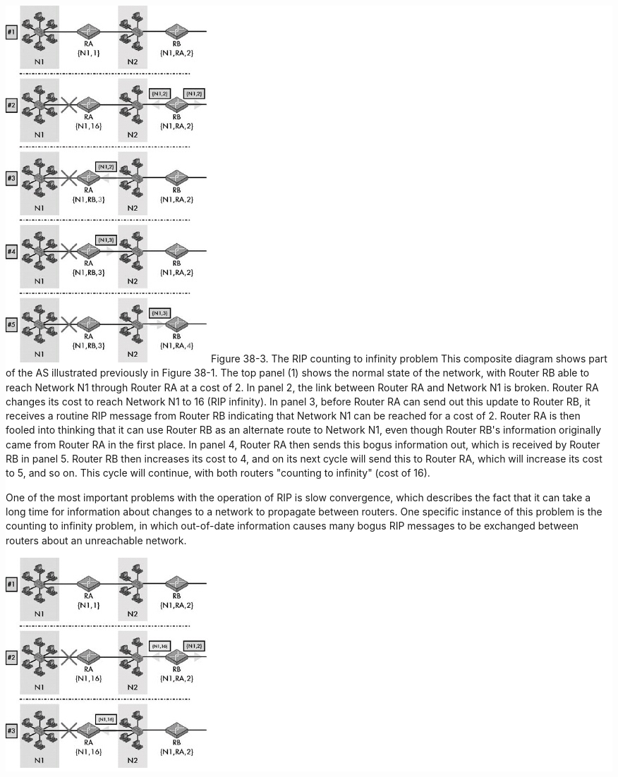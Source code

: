 ![](./img/2021-12-27-03.jpg)
Figure 38-3. The RIP counting to infinity problem This composite diagram shows part of the AS illustrated previously in Figure 38-1. The top panel (1) shows the normal state of the network, with Router RB able to reach Network N1 through Router RA at a cost of 2. In panel 2, the link between Router RA and Network N1 is broken. Router RA changes its cost to reach Network N1 to 16 (RIP infinity). In panel 3, before Router RA can send out this update to Router RB, it receives a routine RIP message from Router RB indicating that Network N1 can be reached for a cost of 2. Router RA is then fooled into thinking that it can use Router RB as an alternate route to Network N1, even though Router RB's information originally came from Router RA in the first place. In panel 4, Router RA then sends this bogus information out, which is received by Router RB in panel 5. Router RB then increases its cost to 4, and on its next cycle will send this to Router RA, which will increase its cost to 5, and so on. This cycle will continue, with both routers "counting to infinity" (cost of 16).

One of the most important problems with the operation of RIP is slow convergence, which describes the fact that it can take a long time for information about changes to a network to propagate between routers. One specific instance of this problem is the counting to infinity problem, in which out-of-date information causes many bogus RIP messages to be exchanged between routers about an unreachable network.

![](./img/2021-12-27-04.jpg)